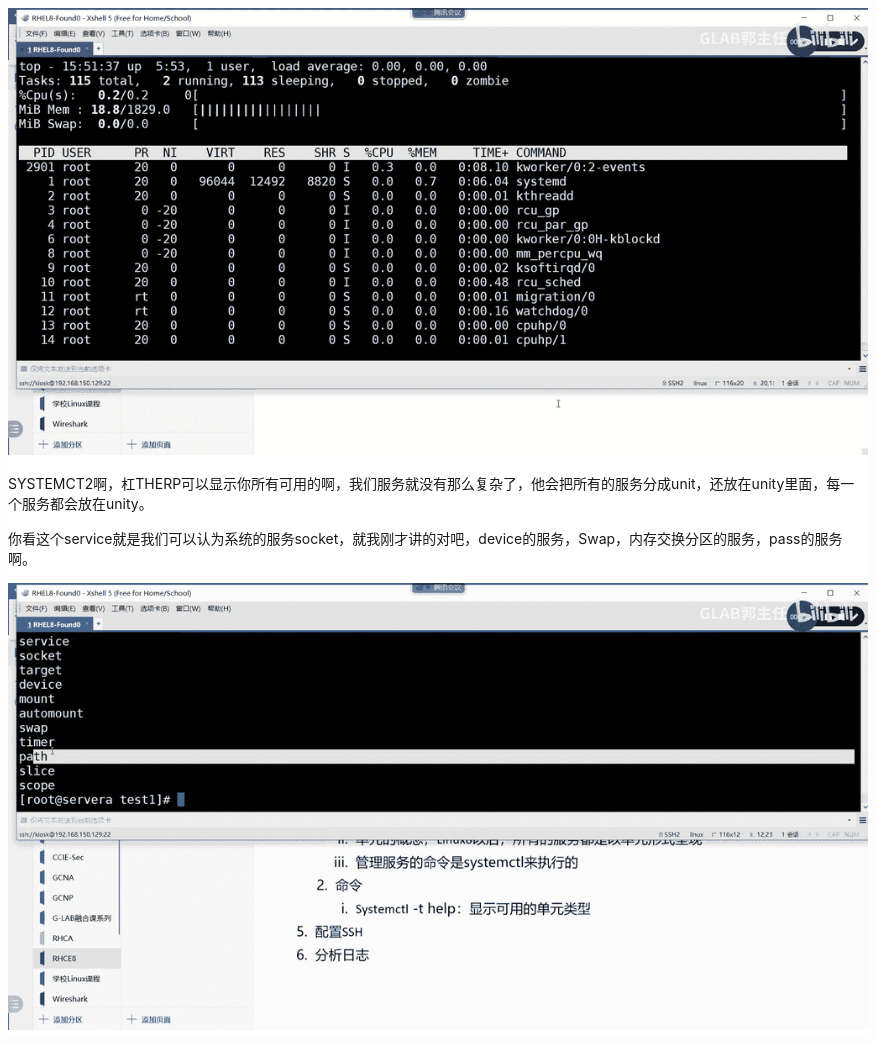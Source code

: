 ![](img/876feeb68652f7a8d6dd86d7d76cb506_3.png)

SYSTEMCT2啊，杠THERP可以显示你所有可用的啊，我们服务就没有那么复杂了，他会把所有的服务分成unit，还放在unity里面，每一个服务都会放在unity。

你看这个service就是我们可以认为系统的服务socket，就我刚才讲的对吧，device的服务，Swap，内存交换分区的服务，pass的服务啊。



![](img/876feeb68652f7a8d6dd86d7d76cb506_5.png)

